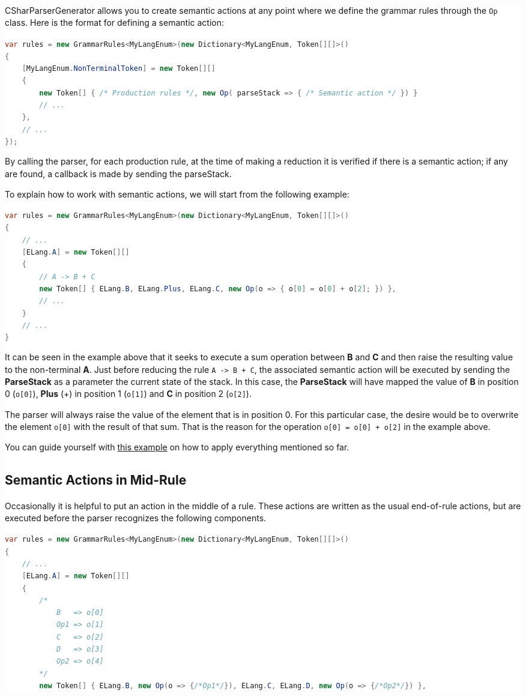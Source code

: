 CSharParserGenerator allows you to create semantic actions at any point where we define the grammar rules through the <code>Op</code> class. Here is the format for defining a semantic action:

```C#
var rules = new GrammarRules<MyLangEnum>(new Dictionary<MyLangEnum, Token[][]>()
{
    [MyLangEnum.NonTerminalToken] = new Token[][]
    {
        new Token[] { /* Production rules */, new Op( parseStack => { /* Semantic action */ }) }
        // ...
    },
    // ...
});
```
By calling the parser, for each production rule, at the time of making a reduction it is verified if there is a semantic action; if any are found, a callback is made by sending the parseStack.

To explain how to work with semantic actions, we will start from the following example:

```C#
var rules = new GrammarRules<MyLangEnum>(new Dictionary<MyLangEnum, Token[][]>()
{
    // ...
    [ELang.A] = new Token[][]
    {
        // A -> B + C
        new Token[] { ELang.B, ELang.Plus, ELang.C, new Op(o => { o[0] = o[0] + o[2]; }) },
        // ...
    }
    // ...
}
```

It can be seen in the example above that it seeks to execute a sum operation between **B** and **C** and then raise the resulting value to the non-terminal **A**. Just before reducing the rule <code>A -> B + C</code>, the associated semantic action will be executed by sending the **ParseStack** as a parameter the current state of the stack. In this case, the **ParseStack** will have mapped the value of **B** in position 0 (<code>o[0]</code>), **Plus** (+) in position 1 (<code>o[1]</code>) and **C** in position 2 (<code>o[2]</code>). 

The parser will always raise the value of the element that is in position 0. For this particular case, the desire would be to overwrite the element <code>o[0]</code> with the result of that sum. That is the reason for the operation <code>o[0] = o[0] + o[2]</code> in the example above.

You can guide yourself with [this example](./Examples/MathExpression/Program.cs) on how to apply everything mentioned so far.

## Semantic Actions in Mid-Rule

Occasionally it is helpful to put an action in the middle of a rule. These actions are written as the usual end-of-rule actions, but are executed before the parser recognizes the following components.

```C#
var rules = new GrammarRules<MyLangEnum>(new Dictionary<MyLangEnum, Token[][]>()
{
    // ...
    [ELang.A] = new Token[][]
    {
        /*
            B   => o[0]  
            Op1 => o[1]  
            C   => o[2]
            D   => o[3]
            Op2 => o[4]
        */
        new Token[] { ELang.B, new Op(o => {/*Op1*/}), ELang.C, ELang.D, new Op(o => {/*Op2*/}) },
```